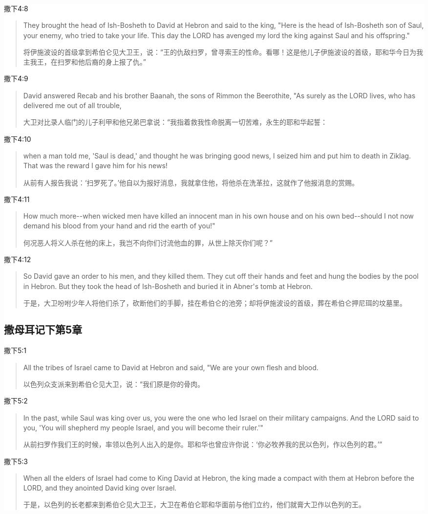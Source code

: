 
撒下4:8
> They brought the head of Ish-Bosheth to David at Hebron and said to the king, "Here is the head of Ish-Bosheth son of Saul, your enemy, who tried to take your life. This day the LORD has avenged my lord the king against Saul and his offspring."
>
> 将伊施波设的首级拿到希伯仑见大卫王，说：“王的仇敌扫罗，曾寻索王的性命。看哪！这是他儿子伊施波设的首级，耶和华今日为我主我王，在扫罗和他后裔的身上报了仇。”


撒下4:9
> David answered Recab and his brother Baanah, the sons of Rimmon the Beerothite, "As surely as the LORD lives, who has delivered me out of all trouble,
>
> 大卫对比录人临门的儿子利甲和他兄弟巴拿说：“我指着救我性命脱离一切苦难，永生的耶和华起誓：


撒下4:10
> when a man told me, 'Saul is dead,' and thought he was bringing good news, I seized him and put him to death in Ziklag. That was the reward I gave him for his news!
>
> 从前有人报告我说：‘扫罗死了。’他自以为报好消息，我就拿住他，将他杀在洗革拉，这就作了他报消息的赏赐。


撒下4:11
> How much more--when wicked men have killed an innocent man in his own house and on his own bed--should I not now demand his blood from your hand and rid the earth of you!"
>
> 何况恶人将义人杀在他的床上，我岂不向你们讨流他血的罪，从世上除灭你们呢？”


撒下4:12
> So David gave an order to his men, and they killed them. They cut off their hands and feet and hung the bodies by the pool in Hebron. But they took the head of Ish-Bosheth and buried it in Abner's tomb at Hebron.
>
> 于是，大卫吩咐少年人将他们杀了，砍断他们的手脚，挂在希伯仑的池旁；却将伊施波设的首级，葬在希伯仑押尼珥的坟墓里。


## 撒母耳记下第5章
撒下5:1
> All the tribes of Israel came to David at Hebron and said, "We are your own flesh and blood.
>
> 以色列众支派来到希伯仑见大卫，说：“我们原是你的骨肉。


撒下5:2
> In the past, while Saul was king over us, you were the one who led Israel on their military campaigns. And the LORD said to you, 'You will shepherd my people Israel, and you will become their ruler.'"
>
> 从前扫罗作我们王的时候，率领以色列人出入的是你。耶和华也曾应许你说：‘你必牧养我的民以色列，作以色列的君。’”


撒下5:3
> When all the elders of Israel had come to King David at Hebron, the king made a compact with them at Hebron before the LORD, and they anointed David king over Israel.
>
> 于是，以色列的长老都来到希伯仑见大卫王，大卫在希伯仑耶和华面前与他们立约，他们就膏大卫作以色列的王。
